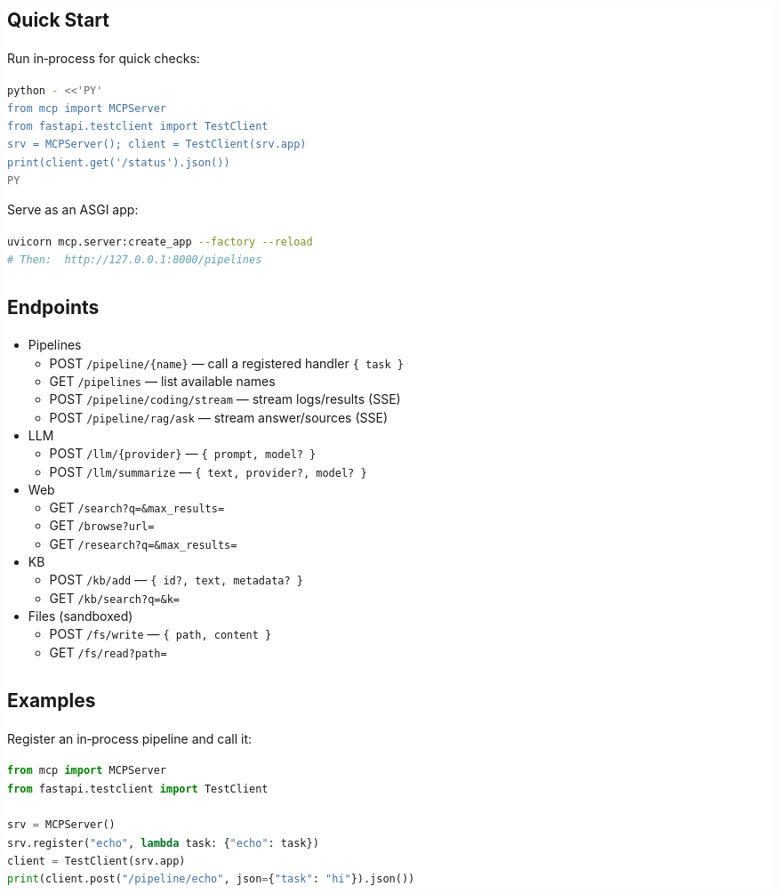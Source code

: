 ## Quick Start

Run in‑process for quick checks:

```bash
python - <<'PY'
from mcp import MCPServer
from fastapi.testclient import TestClient
srv = MCPServer(); client = TestClient(srv.app)
print(client.get('/status').json())
PY
```

Serve as an ASGI app:

```bash
uvicorn mcp.server:create_app --factory --reload
# Then:  http://127.0.0.1:8000/pipelines
```

## Endpoints

- Pipelines
  - POST `/pipeline/{name}` — call a registered handler `{ task }`
  - GET  `/pipelines` — list available names
  - POST `/pipeline/coding/stream` — stream logs/results (SSE)
  - POST `/pipeline/rag/ask` — stream answer/sources (SSE)
- LLM
  - POST `/llm/{provider}` — `{ prompt, model? }`
  - POST `/llm/summarize` — `{ text, provider?, model? }`
- Web
  - GET `/search?q=&max_results=`
  - GET `/browse?url=`
  - GET `/research?q=&max_results=`
- KB
  - POST `/kb/add` — `{ id?, text, metadata? }`
  - GET `/kb/search?q=&k=`
- Files (sandboxed)
  - POST `/fs/write` — `{ path, content }`
  - GET `/fs/read?path=`

## Examples

Register an in‑process pipeline and call it:

```python
from mcp import MCPServer
from fastapi.testclient import TestClient

srv = MCPServer()
srv.register("echo", lambda task: {"echo": task})
client = TestClient(srv.app)
print(client.post("/pipeline/echo", json={"task": "hi"}).json())
```
